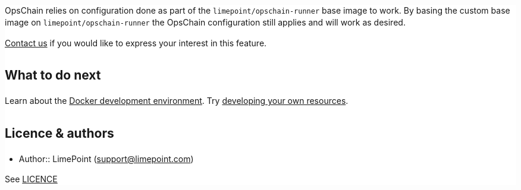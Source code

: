 OpsChain relies on configuration done as part of the `limepoint/opschain-runner` base image to work. By basing the custom base image on `limepoint/opschain-runner` the OpsChain configuration still applies and will work as desired.

[Contact us](mailto:opschain@limepoint.com) if you would like to express your interest in this feature.

## What to do next

Learn about the [Docker development environment](../docker_development_environment.md).
Try [developing your own resources](../developing_resources.md).

## Licence & authors

- Author:: LimePoint (support@limepoint.com)

See [LICENCE](../../LICENCE)
